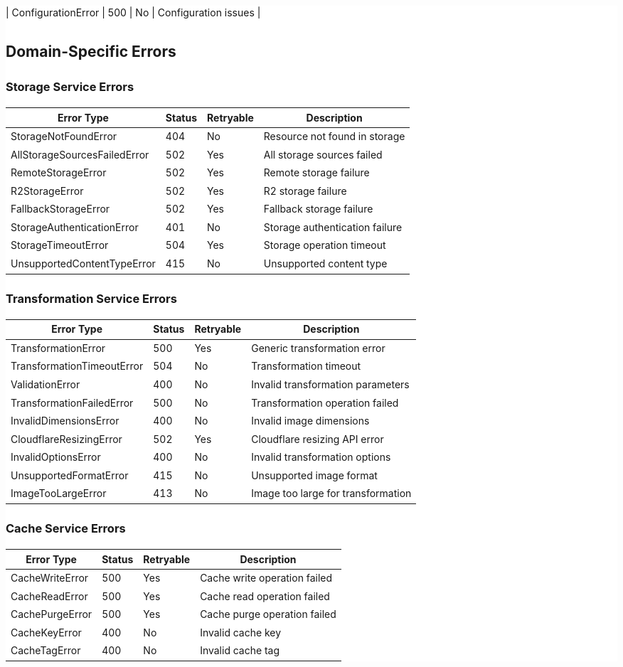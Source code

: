 | ConfigurationError | 500 | No | Configuration issues |

## Domain-Specific Errors

### Storage Service Errors

| Error Type | Status | Retryable | Description |
|------------|--------|-----------|-------------|
| StorageNotFoundError | 404 | No | Resource not found in storage |
| AllStorageSourcesFailedError | 502 | Yes | All storage sources failed |
| RemoteStorageError | 502 | Yes | Remote storage failure |
| R2StorageError | 502 | Yes | R2 storage failure |
| FallbackStorageError | 502 | Yes | Fallback storage failure |
| StorageAuthenticationError | 401 | No | Storage authentication failure |
| StorageTimeoutError | 504 | Yes | Storage operation timeout |
| UnsupportedContentTypeError | 415 | No | Unsupported content type |

### Transformation Service Errors

| Error Type | Status | Retryable | Description |
|------------|--------|-----------|-------------|
| TransformationError | 500 | Yes | Generic transformation error |
| TransformationTimeoutError | 504 | No | Transformation timeout |
| ValidationError | 400 | No | Invalid transformation parameters |
| TransformationFailedError | 500 | No | Transformation operation failed |
| InvalidDimensionsError | 400 | No | Invalid image dimensions |
| CloudflareResizingError | 502 | Yes | Cloudflare resizing API error |
| InvalidOptionsError | 400 | No | Invalid transformation options |
| UnsupportedFormatError | 415 | No | Unsupported image format |
| ImageTooLargeError | 413 | No | Image too large for transformation |

### Cache Service Errors

| Error Type | Status | Retryable | Description |
|------------|--------|-----------|-------------|
| CacheWriteError | 500 | Yes | Cache write operation failed |
| CacheReadError | 500 | Yes | Cache read operation failed |
| CachePurgeError | 500 | Yes | Cache purge operation failed |
| CacheKeyError | 400 | No | Invalid cache key |
| CacheTagError | 400 | No | Invalid cache tag |
